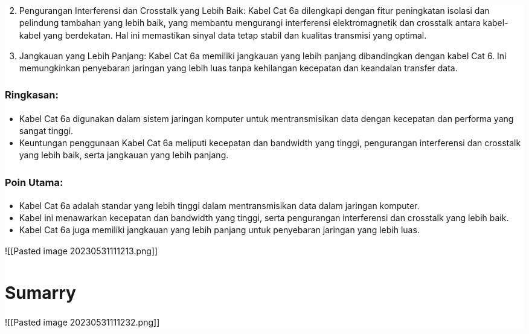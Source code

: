 2. Pengurangan Interferensi dan Crosstalk yang Lebih Baik: Kabel Cat 6a dilengkapi dengan fitur peningkatan isolasi dan pelindung tambahan yang lebih baik, yang membantu mengurangi interferensi elektromagnetik dan crosstalk antara kabel-kabel yang berdekatan. Hal ini memastikan sinyal data tetap stabil dan kualitas transmisi yang optimal.

3. Jangkauan yang Lebih Panjang: Kabel Cat 6a memiliki jangkauan yang lebih panjang dibandingkan dengan kabel Cat 6. Ini memungkinkan penyebaran jaringan yang lebih luas tanpa kehilangan kecepatan dan keandalan transfer data.

### Ringkasan:

- Kabel Cat 6a digunakan dalam sistem jaringan komputer untuk mentransmisikan data dengan kecepatan dan performa yang sangat tinggi.
- Keuntungan penggunaan Kabel Cat 6a meliputi kecepatan dan bandwidth yang tinggi, pengurangan interferensi dan crosstalk yang lebih baik, serta jangkauan yang lebih panjang.

### Poin Utama:

- Kabel Cat 6a adalah standar yang lebih tinggi dalam mentransmisikan data dalam jaringan komputer.
- Kabel ini menawarkan kecepatan dan bandwidth yang tinggi, serta pengurangan interferensi dan crosstalk yang lebih baik.
- Kabel Cat 6a juga memiliki jangkauan yang lebih panjang untuk penyebaran jaringan yang lebih luas.

![[Pasted image 20230531111213.png]]

# Sumarry

![[Pasted image 20230531111232.png]]
